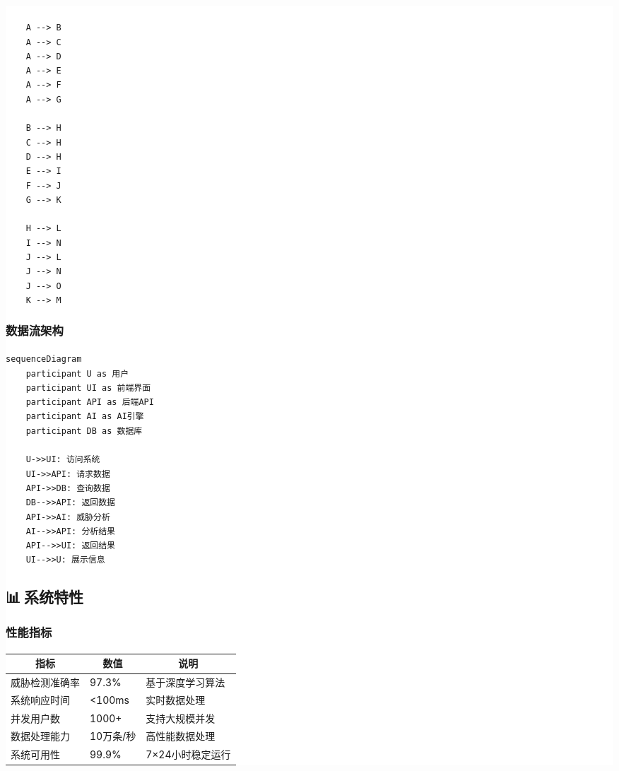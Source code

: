 ```mermaid
    
    A --> B
    A --> C
    A --> D
    A --> E
    A --> F
    A --> G
    
    B --> H
    C --> H
    D --> H
    E --> I
    F --> J
    G --> K
    
    H --> L
    I --> N
    J --> L
    J --> N
    J --> O
    K --> M
```

### 数据流架构
```mermaid
sequenceDiagram
    participant U as 用户
    participant UI as 前端界面
    participant API as 后端API
    participant AI as AI引擎
    participant DB as 数据库
    
    U->>UI: 访问系统
    UI->>API: 请求数据
    API->>DB: 查询数据
    DB-->>API: 返回数据
    API->>AI: 威胁分析
    AI-->>API: 分析结果
    API-->>UI: 返回结果
    UI-->>U: 展示信息
```

## 📊 系统特性

### 性能指标
| 指标 | 数值 | 说明 |
|------|------|------|
| 威胁检测准确率 | 97.3% | 基于深度学习算法 |
| 系统响应时间 | <100ms | 实时数据处理 |
| 并发用户数 | 1000+ | 支持大规模并发 |
| 数据处理能力 | 10万条/秒 | 高性能数据处理 |
| 系统可用性 | 99.9% | 7×24小时稳定运行 |
